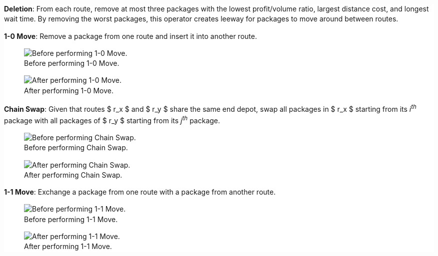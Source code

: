 **Deletion**: From each route, remove at most three packages with the lowest profit/volume ratio, largest distance cost, and longest wait time. By removing the worst packages, this operator creates leeway for packages to move around between routes.

**1-0 Move**: Remove a package from one route and insert it into another route.

<div class="side-by-side">
  <figure style="width: 35%" class="responsive-width">
    <img
      src="{{ site.url }}{{ site.baseurl }}/assets/images/vrp-algo/1_0_Move_before.jpg"
      alt="Before performing 1-0 Move.">
    <figcaption>Before performing 1-0 Move.</figcaption>
  </figure>
  <figure style="width: 35%" class="responsive-width">
    <img
      src="{{ site.url }}{{ site.baseurl }}/assets/images/vrp-algo/1_0_Move_after.jpg"
      alt="After performing 1-0 Move.">
    <figcaption>After performing 1-0 Move.</figcaption>
  </figure>
</div>

**Chain Swap**: Given that routes $ r_x $ and $ r_y $ share the same end depot, swap all packages in $ r_x $ starting from its $i^{th}$ package with all packages of $ r_y $ starting from its $j^{th}$ package.

<div class="side-by-side">
  <figure style="width: 35%" class="responsive-width">
    <img
      src="{{ site.url }}{{ site.baseurl }}/assets/images/vrp-algo/Chain_Swap_before.jpg"
      alt="Before performing Chain Swap.">
    <figcaption>Before performing Chain Swap.</figcaption>
  </figure>
  <figure style="width: 35%" class="responsive-width">
    <img
      src="{{ site.url }}{{ site.baseurl }}/assets/images/vrp-algo/Chain_Swap_after.jpg"
      alt="After performing Chain Swap.">
    <figcaption>After performing Chain Swap.</figcaption>
  </figure>
</div>

**1-1 Move**: Exchange a package from one route with a package from another route.

<div class="side-by-side">
  <figure style="width: 35%" class="responsive-width">
    <img
      src="{{ site.url }}{{ site.baseurl }}/assets/images/vrp-algo/1_1_Move_before.jpg"
      alt="Before performing 1-1 Move.">
    <figcaption>Before performing 1-1 Move.</figcaption>
  </figure>
  <figure style="width: 35%" class="responsive-width">
    <img
      src="{{ site.url }}{{ site.baseurl }}/assets/images/vrp-algo/1_1_Move_after.jpg"
      alt="After performing 1-1 Move.">
    <figcaption>After performing 1-1 Move.</figcaption>
  </figure>
</div>
